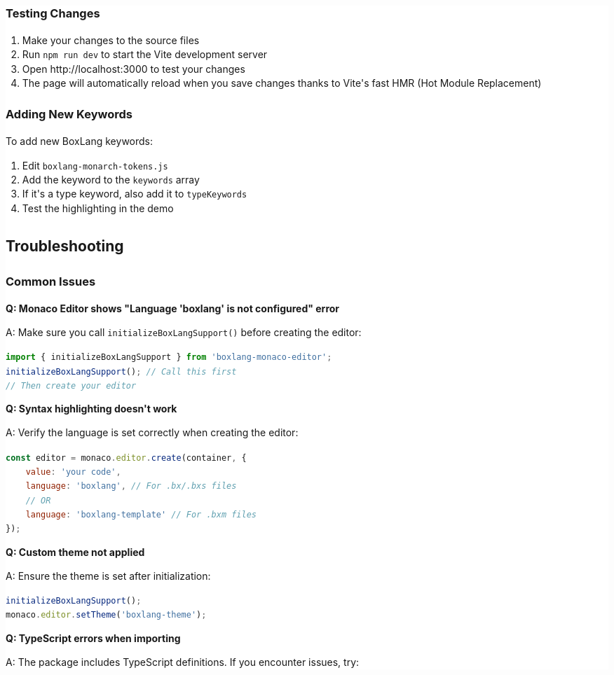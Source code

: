 ### Testing Changes

1. Make your changes to the source files
2. Run `npm run dev` to start the Vite development server
3. Open http://localhost:3000 to test your changes
4. The page will automatically reload when you save changes thanks to Vite's fast HMR (Hot Module Replacement)

### Adding New Keywords

To add new BoxLang keywords:

1. Edit `boxlang-monarch-tokens.js`
2. Add the keyword to the `keywords` array
3. If it's a type keyword, also add it to `typeKeywords`
4. Test the highlighting in the demo

## Troubleshooting

### Common Issues

**Q: Monaco Editor shows "Language 'boxlang' is not configured" error**

A: Make sure you call `initializeBoxLangSupport()` before creating the editor:

```javascript
import { initializeBoxLangSupport } from 'boxlang-monaco-editor';
initializeBoxLangSupport(); // Call this first
// Then create your editor
```

**Q: Syntax highlighting doesn't work**

A: Verify the language is set correctly when creating the editor:

```javascript
const editor = monaco.editor.create(container, {
    value: 'your code',
    language: 'boxlang', // For .bx/.bxs files
    // OR
    language: 'boxlang-template' // For .bxm files
});
```

**Q: Custom theme not applied**

A: Ensure the theme is set after initialization:

```javascript
initializeBoxLangSupport();
monaco.editor.setTheme('boxlang-theme');
```

**Q: TypeScript errors when importing**

A: The package includes TypeScript definitions. If you encounter issues, try:
